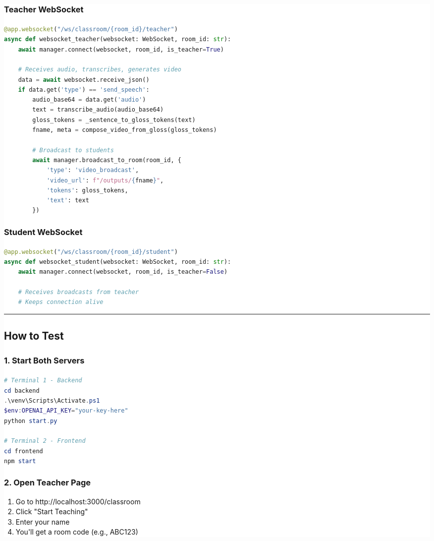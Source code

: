 ### Teacher WebSocket
```python
@app.websocket("/ws/classroom/{room_id}/teacher")
async def websocket_teacher(websocket: WebSocket, room_id: str):
    await manager.connect(websocket, room_id, is_teacher=True)
    
    # Receives audio, transcribes, generates video
    data = await websocket.receive_json()
    if data.get('type') == 'send_speech':
        audio_base64 = data.get('audio')
        text = transcribe_audio(audio_base64)
        gloss_tokens = _sentence_to_gloss_tokens(text)
        fname, meta = compose_video_from_gloss(gloss_tokens)
        
        # Broadcast to students
        await manager.broadcast_to_room(room_id, {
            'type': 'video_broadcast',
            'video_url': f"/outputs/{fname}",
            'tokens': gloss_tokens,
            'text': text
        })
```

### Student WebSocket
```python
@app.websocket("/ws/classroom/{room_id}/student")
async def websocket_student(websocket: WebSocket, room_id: str):
    await manager.connect(websocket, room_id, is_teacher=False)
    
    # Receives broadcasts from teacher
    # Keeps connection alive
```

---

## How to Test

### 1. Start Both Servers
```powershell
# Terminal 1 - Backend
cd backend
.\venv\Scripts\Activate.ps1
$env:OPENAI_API_KEY="your-key-here"
python start.py

# Terminal 2 - Frontend
cd frontend
npm start
```

### 2. Open Teacher Page
1. Go to http://localhost:3000/classroom
2. Click "Start Teaching"
3. Enter your name
4. You'll get a room code (e.g., ABC123)
